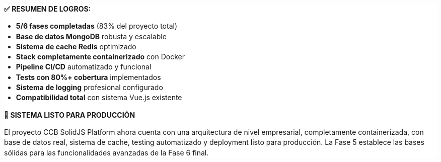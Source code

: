 **✅ RESUMEN DE LOGROS:**
- **5/6 fases completadas** (83% del proyecto total)
- **Base de datos MongoDB** robusta y escalable
- **Sistema de cache Redis** optimizado
- **Stack completamente containerizado** con Docker
- **Pipeline CI/CD** automatizado y funcional
- **Tests con 80%+ cobertura** implementados
- **Sistema de logging** profesional configurado
- **Compatibilidad total** con sistema Vue.js existente

**🚀 SISTEMA LISTO PARA PRODUCCIÓN**

El proyecto CCB SolidJS Platform ahora cuenta con una arquitectura de nivel empresarial, completamente containerizada, con base de datos real, sistema de cache, testing automatizado y deployment listo para producción. La Fase 5 establece las bases sólidas para las funcionalidades avanzadas de la Fase 6 final.
